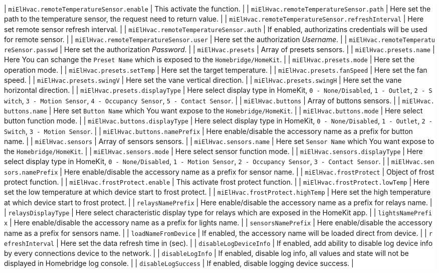 | `miElHvac.remoteTemperatureSensor.enable` | This activate the function. |
| `miElHvac.remoteTemperatureSensor.path` | Here set the path to the temperature sensor, the request need to return value. |
| `miElHvac.remoteTemperatureSensor.refreshInterval` | Here set remote sensor refresh interval. |
| `miElHvac.remoteTemperatureSensor.auth` | If enabled, authorizatins credentials will be used for remote sensor. |
| `miElHvac.remoteTemperatureSensor.user` | Here set the authorization *Username*. |
| `miElHvac.remoteTemperatureSensor.passwd` | Here set the authorization *Password*. |
| `miElHvac.presets` | Array of presets sensors. |
| `miElHvac.presets.name` | Here You can schange the `Preset Name` which is exposed to the `Homebridge/HomeKit`. |
| `miElHvac.presets.mode` | Here set the operation mode. |
| `miElHvac.presets.setTemp` | Here set the target temperature. |
| `miElHvac.presets.fanSpeed` | Here set the fan speed. |
| `miElHvac.presets.swingV` | Here set the vane vertical direction. |
| `miElHvac.presets.swingH` | Here set the vane horizontal direction. |
| `miElHvac.presets.displayType` | Here select display type in HomeKit, `0 - None/Disabled`, `1 - Outlet`, `2 - Switch`, `3 - Motion Sensor`, `4 - Occupancy Sensor`, `5 - Contact Sensor`. |
| `miElHvac.buttons` | Array of buttons sensors. |
| `miElHvac.buttons.name` | Here set `Button Name` which You want expose to the `Homebridge/HomeKit`. |
| `miElHvac.buttons.mode` | Here select button function mode. |
| `miElHvac.buttons.displayType` | Here select display type in HomeKit, `0 - None/Disabled`, `1 - Outlet`, `2 - Switch`, `3 - Motion Sensor`. |
| `miElHvac.buttons.namePrefix` | Here enable/disable the accessory name as a prefix for button name. |
| `miElHvac.sensors` | Array of sensors sensors. |
| `miElHvac.sensors.name` | Here set `Sensor Name` which You want expose to the `Homebridge/HomeKit`. |
| `miElHvac.sensors.mode` | Here select sensor function mode. |
| `miElHvac.sensors.displayType` | Here select display type in HomeKit, `0 - None/Disabled`, `1 - Motion Sensor`, `2 - Occupancy Sensor`, `3 - Contact Sensor`. |
| `miElHvac.sensors.namePrefix` | Here enable/disable the accessory name as a prefix for sensor name. |
| `miElHvac.frostProtect` | Object of frost protect function. |
| `miElHvac.frostProtect.enable` | This activate frost protect function. |
| `miElHvac.frostProtect.lowTemp` | Here set the low temperature at which device start to frost protect. |
| `miElHvac.frostProtect.highTemp` | Here set the high temperature at which device start to frost protect. |
| `relaysNamePrefix` | Here enable/disable the accessory name as a prefix for relays name. |
| `relaysDisplayType` | Here select characteristic display type for relays which are exposed in the HomeKit app. |
| `lightsNamePrefix` | Here enable/disable the accessory name as a prefix for lights name. |
| `sensorsNamePrefix` | Here enable/disable the accessory name as a prefix for sensors name. |
| `loadNameFromDevice` | If enabled, the accessory name will be loaded direct from device. |
| `refreshInterval` | Here set the data refresh time in (sec). |
| `disableLogDeviceInfo` | If enabled, add ability to disable log device info by every connections device to the network. |
| `disableLogInfo` | If enabled, disable log info, all values and state will not be displayed in Homebridge log console. |
| `disableLogSuccess` | If enabled, disable logging device success. |